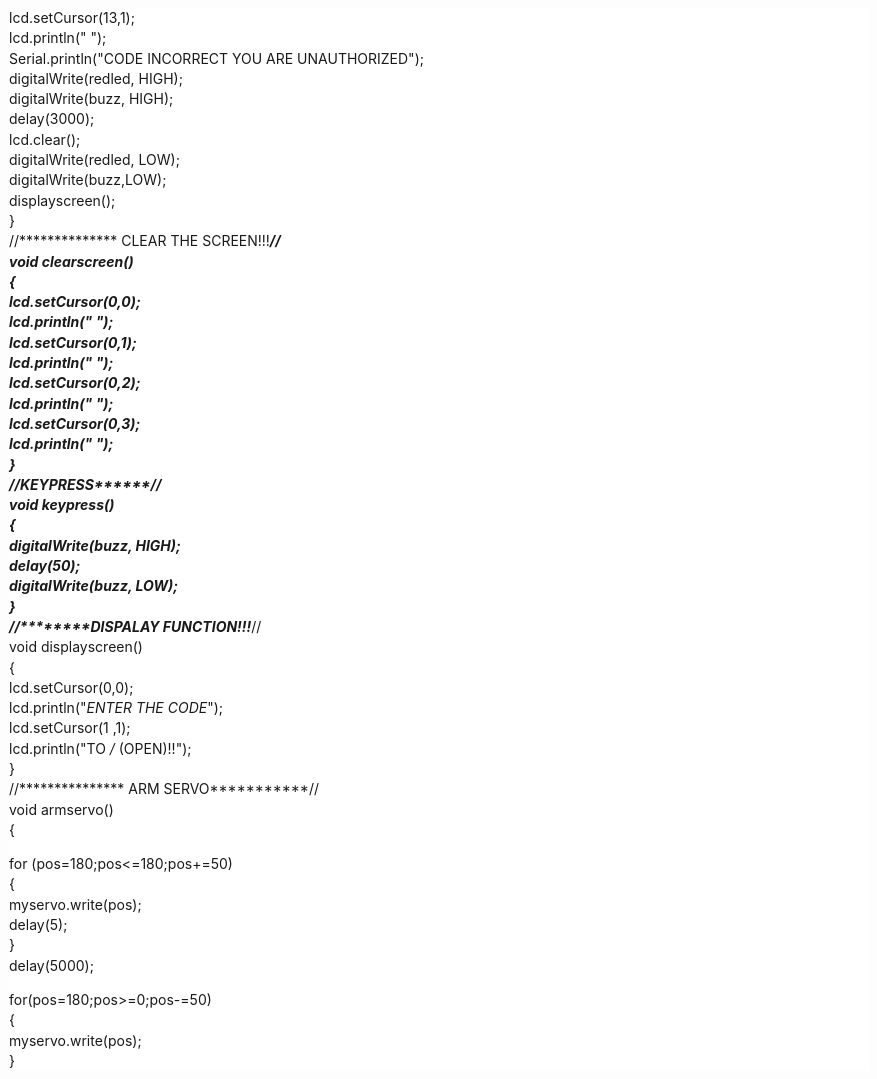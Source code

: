 lcd.setCursor(13,1);</br>
lcd.println(" ");</br>
Serial.println("CODE INCORRECT YOU ARE UNAUTHORIZED");</br>
digitalWrite(redled, HIGH);</br>
digitalWrite(buzz, HIGH);</br>
delay(3000);</br>
lcd.clear();</br>
digitalWrite(redled, LOW);</br>
digitalWrite(buzz,LOW);</br>
displayscreen();</br>
}</br>
//************** CLEAR THE SCREEN!!!*************//</br>
void clearscreen()</br>
{</br>
lcd.setCursor(0,0);</br>
lcd.println(" ");</br>
lcd.setCursor(0,1);</br>
lcd.println(" ");</br>
lcd.setCursor(0,2);</br>
lcd.println(" ");</br>
lcd.setCursor(0,3);</br>
lcd.println(" ");</br>
}</br>
//**************KEYPRESS********************//</br>
void keypress()</br>
{</br>
 digitalWrite(buzz, HIGH);</br>
delay(50);</br>
digitalWrite(buzz, LOW);</br>
}</br>
//********DISPALAY FUNCTION!!!*************//</br>
void displayscreen()</br>
{</br>
 lcd.setCursor(0,0);</br>
lcd.println("*ENTER THE CODE*");</br>
lcd.setCursor(1 ,1);</br>
 lcd.println("TO _/_ (OPEN)!!");</br>
}</br>
//*************** ARM SERVO***********//</br>
void armservo()</br>
{</br>
 
for (pos=180;pos<=180;pos+=50)</br>
{</br>
myservo.write(pos);</br>
delay(5);</br>
}</br>
delay(5000);</br>
 
for(pos=180;pos>=0;pos-=50)</br>
{</br>
myservo.write(pos);</br>
}</br>
 